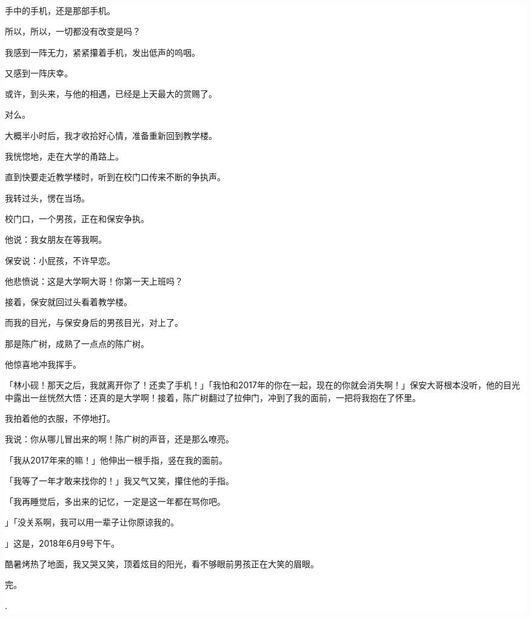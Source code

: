 手中的手机，还是那部手机。

所以，所以，一切都没有改变是吗？

我感到一阵无力，紧紧攥着手机，发出低声的呜咽。

又感到一阵庆幸。

或许，到头来，与他的相遇，已经是上天最大的赏赐了。

对么。

大概半小时后，我才收拾好心情，准备重新回到教学楼。

我恍惚地，走在大学的甬路上。

直到快要走近教学楼时，听到在校门口传来不断的争执声。

我转过头，愣在当场。

校门口，一个男孩，正在和保安争执。

他说：我女朋友在等我啊。

保安说：小屁孩，不许早恋。

他悲愤说：这是大学啊大哥！你第一天上班吗？

接着，保安就回过头看着教学楼。

而我的目光，与保安身后的男孩目光，对上了。

那是陈广树，成熟了一点点的陈广树。

他惊喜地冲我挥手。

「林小砚！那天之后，我就离开你了！还卖了手机！」「我怕和2017年的你在一起，现在的你就会消失啊！」保安大哥根本没听，他的目光中露出一丝恍然大悟：还真的是大学啊！接着，陈广树翻过了拉伸门，冲到了我的面前，一把将我抱在了怀里。

我拍着他的衣服，不停地打。

我说：你从哪儿冒出来的啊！陈广树的声音，还是那么嘹亮。

「我从2017年来的嘛！」他伸出一根手指，竖在我的面前。

「我等了一年才敢来找你的！」我又气又笑，攥住他的手指。

「我再睡觉后，多出来的记忆，一定是这一年都在骂你吧。

」「没关系啊，我可以用一辈子让你原谅我的。

」这是，2018年6月9号下午。

酷暑烤热了地面，我又哭又笑，顶着炫目的阳光，看不够眼前男孩正在大笑的眉眼。

完。

.